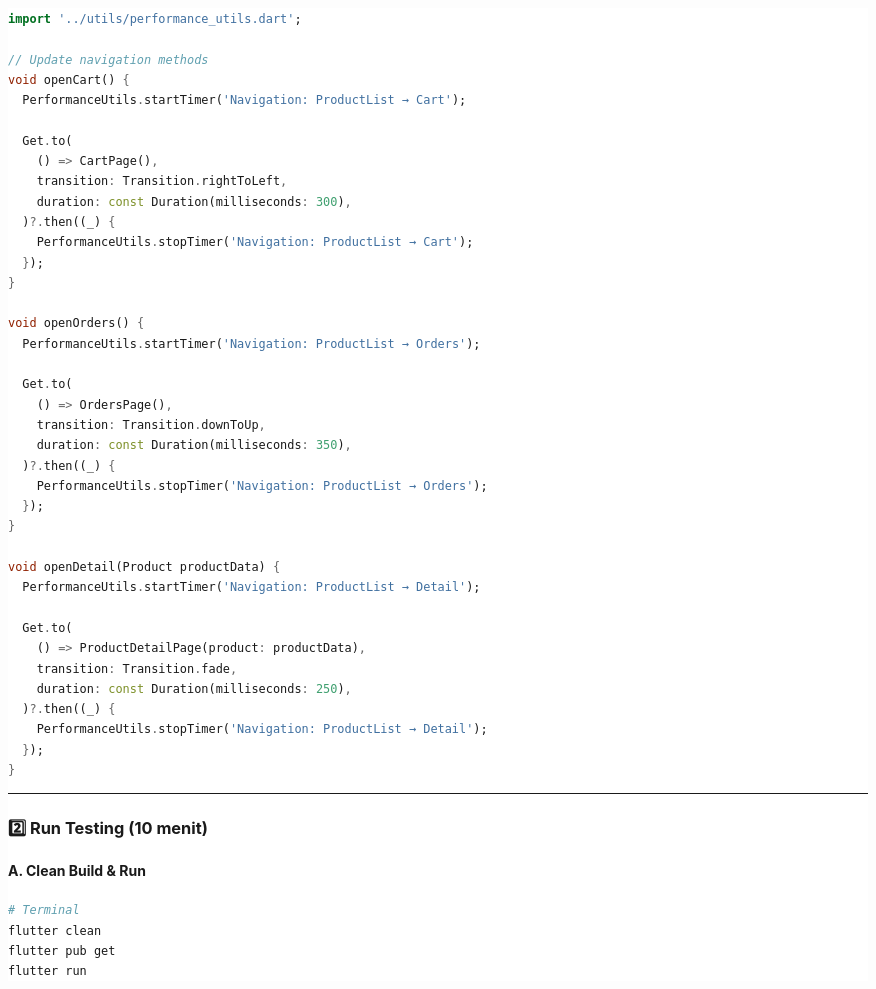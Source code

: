 ```dart
import '../utils/performance_utils.dart';

// Update navigation methods
void openCart() {
  PerformanceUtils.startTimer('Navigation: ProductList → Cart');
  
  Get.to(
    () => CartPage(),
    transition: Transition.rightToLeft,
    duration: const Duration(milliseconds: 300),
  )?.then((_) {
    PerformanceUtils.stopTimer('Navigation: ProductList → Cart');
  });
}

void openOrders() {
  PerformanceUtils.startTimer('Navigation: ProductList → Orders');
  
  Get.to(
    () => OrdersPage(),
    transition: Transition.downToUp,
    duration: const Duration(milliseconds: 350),
  )?.then((_) {
    PerformanceUtils.stopTimer('Navigation: ProductList → Orders');
  });
}

void openDetail(Product productData) {
  PerformanceUtils.startTimer('Navigation: ProductList → Detail');
  
  Get.to(
    () => ProductDetailPage(product: productData),
    transition: Transition.fade,
    duration: const Duration(milliseconds: 250),
  )?.then((_) {
    PerformanceUtils.stopTimer('Navigation: ProductList → Detail');
  });
}
```

---

### 2️⃣ Run Testing (10 menit)

#### A. Clean Build & Run
```bash
# Terminal
flutter clean
flutter pub get
flutter run
```
